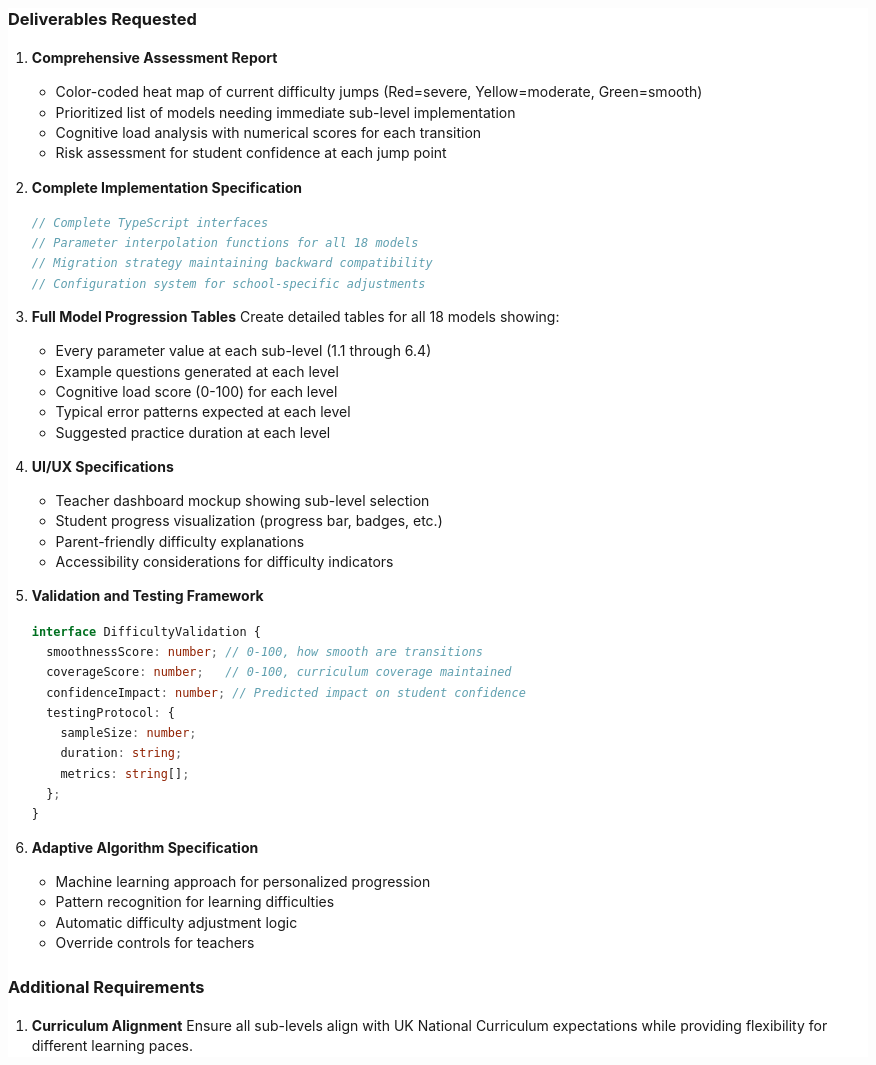 ### Deliverables Requested

1. **Comprehensive Assessment Report**
   - Color-coded heat map of current difficulty jumps (Red=severe, Yellow=moderate, Green=smooth)
   - Prioritized list of models needing immediate sub-level implementation
   - Cognitive load analysis with numerical scores for each transition
   - Risk assessment for student confidence at each jump point

2. **Complete Implementation Specification**
   ```typescript
   // Complete TypeScript interfaces
   // Parameter interpolation functions for all 18 models
   // Migration strategy maintaining backward compatibility
   // Configuration system for school-specific adjustments
   ```

3. **Full Model Progression Tables**
   Create detailed tables for all 18 models showing:
   - Every parameter value at each sub-level (1.1 through 6.4)
   - Example questions generated at each level
   - Cognitive load score (0-100) for each level
   - Typical error patterns expected at each level
   - Suggested practice duration at each level

4. **UI/UX Specifications**
   - Teacher dashboard mockup showing sub-level selection
   - Student progress visualization (progress bar, badges, etc.)
   - Parent-friendly difficulty explanations
   - Accessibility considerations for difficulty indicators

5. **Validation and Testing Framework**
   ```typescript
   interface DifficultyValidation {
     smoothnessScore: number; // 0-100, how smooth are transitions
     coverageScore: number;   // 0-100, curriculum coverage maintained
     confidenceImpact: number; // Predicted impact on student confidence
     testingProtocol: {
       sampleSize: number;
       duration: string;
       metrics: string[];
     };
   }
   ```

6. **Adaptive Algorithm Specification**
   - Machine learning approach for personalized progression
   - Pattern recognition for learning difficulties
   - Automatic difficulty adjustment logic
   - Override controls for teachers

### Additional Requirements

1. **Curriculum Alignment**
   Ensure all sub-levels align with UK National Curriculum expectations while providing flexibility for different learning paces.
